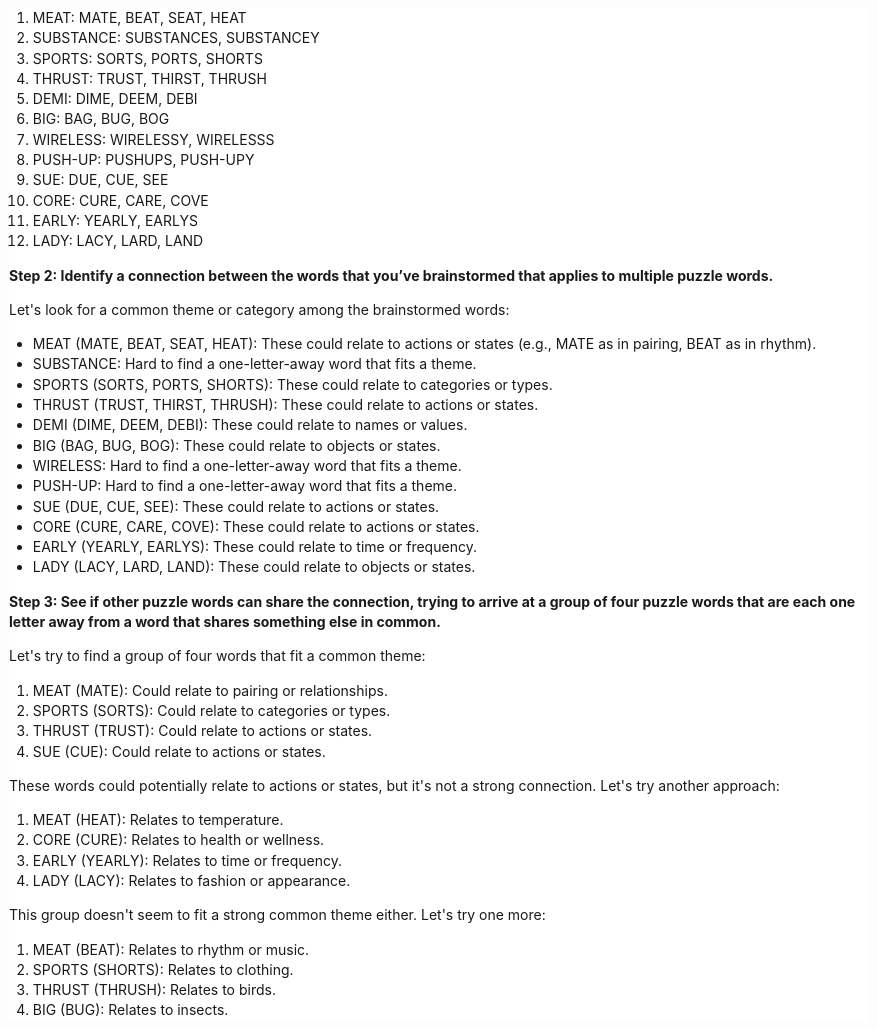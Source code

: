 1. MEAT: MATE, BEAT, SEAT, HEAT
2. SUBSTANCE: SUBSTANCES, SUBSTANCEY
3. SPORTS: SORTS, PORTS, SHORTS
4. THRUST: TRUST, THIRST, THRUSH
5. DEMI: DIME, DEEM, DEBI
6. BIG: BAG, BUG, BOG
7. WIRELESS: WIRELESSY, WIRELESSS
8. PUSH-UP: PUSHUPS, PUSH-UPY
9. SUE: DUE, CUE, SEE
10. CORE: CURE, CARE, COVE
11. EARLY: YEARLY, EARLYS
12. LADY: LACY, LARD, LAND

**Step 2: Identify a connection between the words that you’ve brainstormed that applies to multiple puzzle words.**

Let's look for a common theme or category among the brainstormed words:

- MEAT (MATE, BEAT, SEAT, HEAT): These could relate to actions or states (e.g., MATE as in pairing, BEAT as in rhythm).
- SUBSTANCE: Hard to find a one-letter-away word that fits a theme.
- SPORTS (SORTS, PORTS, SHORTS): These could relate to categories or types.
- THRUST (TRUST, THIRST, THRUSH): These could relate to actions or states.
- DEMI (DIME, DEEM, DEBI): These could relate to names or values.
- BIG (BAG, BUG, BOG): These could relate to objects or states.
- WIRELESS: Hard to find a one-letter-away word that fits a theme.
- PUSH-UP: Hard to find a one-letter-away word that fits a theme.
- SUE (DUE, CUE, SEE): These could relate to actions or states.
- CORE (CURE, CARE, COVE): These could relate to actions or states.
- EARLY (YEARLY, EARLYS): These could relate to time or frequency.
- LADY (LACY, LARD, LAND): These could relate to objects or states.

**Step 3: See if other puzzle words can share the connection, trying to arrive at a group of four puzzle words that are each one letter away from a word that shares something else in common.**

Let's try to find a group of four words that fit a common theme:

1. MEAT (MATE): Could relate to pairing or relationships.
2. SPORTS (SORTS): Could relate to categories or types.
3. THRUST (TRUST): Could relate to actions or states.
4. SUE (CUE): Could relate to actions or states.

These words could potentially relate to actions or states, but it's not a strong connection. Let's try another approach:

1. MEAT (HEAT): Relates to temperature.
2. CORE (CURE): Relates to health or wellness.
3. EARLY (YEARLY): Relates to time or frequency.
4. LADY (LACY): Relates to fashion or appearance.

This group doesn't seem to fit a strong common theme either. Let's try one more:

1. MEAT (BEAT): Relates to rhythm or music.
2. SPORTS (SHORTS): Relates to clothing.
3. THRUST (THRUSH): Relates to birds.
4. BIG (BUG): Relates to insects.
